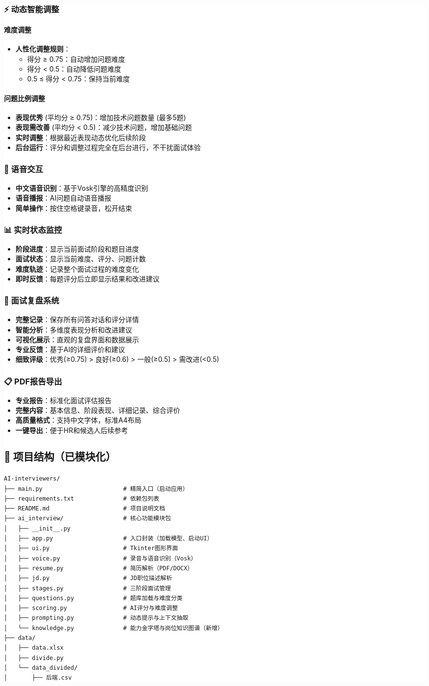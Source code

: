 ### ⚡ 动态智能调整
#### **难度调整**
- **人性化调整规则**：
  - 得分 ≥ 0.75：自动增加问题难度
  - 得分 < 0.5：自动降低问题难度
  - 0.5 ≤ 得分 < 0.75：保持当前难度

#### **问题比例调整**
- **表现优秀** (平均分 ≥ 0.75)：增加技术问题数量 (最多5题)
- **表现需改善** (平均分 < 0.5)：减少技术问题，增加基础问题
- **实时调整**：根据最近表现动态优化后续阶段
- **后台运行**：评分和调整过程完全在后台进行，不干扰面试体验

### 🎤 语音交互
- **中文语音识别**：基于Vosk引擎的高精度识别
- **语音播报**：AI问题自动语音播报
- **简单操作**：按住空格键录音，松开结束

### 📊 实时状态监控
- **阶段进度**：显示当前面试阶段和题目进度
- **面试状态**：显示当前难度、评分、问题计数
- **难度轨迹**：记录整个面试过程的难度变化
- **即时反馈**：每题评分后立即显示结果和改进建议

### 🔄 面试复盘系统
- **完整记录**：保存所有问答对话和评分详情
- **智能分析**：多维度表现分析和改进建议
- **可视化展示**：直观的复盘界面和数据展示
- **专业反馈**：基于AI的详细评价和建议
- **细致评级**：优秀(≥0.75) > 良好(≥0.6) > 一般(≥0.5) > 需改进(<0.5)

### 📋 PDF报告导出
- **专业报告**：标准化面试评估报告
- **完整内容**：基本信息、阶段表现、详细记录、综合评价
- **高质量格式**：支持中文字体，标准A4布局
- **一键导出**：便于HR和候选人后续参考

## 📁 项目结构（已模块化）

```
AI-interviewers/
├── main.py                       # 精简入口（启动应用）
├── requirements.txt              # 依赖包列表
├── README.md                     # 项目说明文档
├── ai_interview/                 # 核心功能模块包
│   ├── __init__.py
│   ├── app.py                    # 入口封装（加载模型、启动UI）
│   ├── ui.py                     # Tkinter图形界面
│   ├── voice.py                  # 录音与语音识别（Vosk）
│   ├── resume.py                 # 简历解析（PDF/DOCX）
│   ├── jd.py                     # JD职位描述解析
│   ├── stages.py                 # 三阶段面试管理
│   ├── questions.py              # 题库加载与难度分类
│   ├── scoring.py                # AI评分与难度调整
│   ├── prompting.py              # 动态提示与上下文抽取
│   └── knowledge.py              # 能力金字塔与岗位知识图谱（新增）
├── data/
│   ├── data.xlsx
│   ├── divide.py
│   └── data_divided/
│       ├── 后端.csv
```